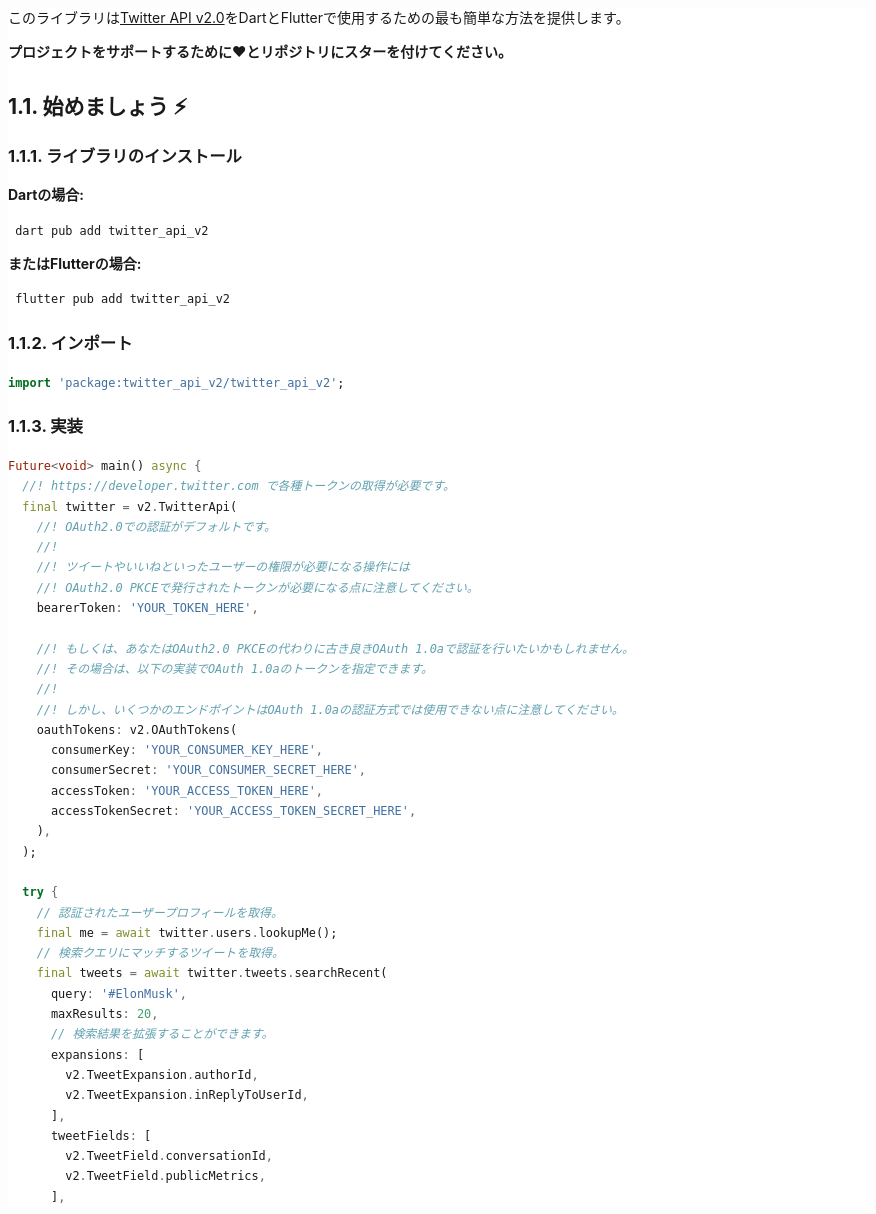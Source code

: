 このライブラリは[Twitter API v2.0](https://developer.twitter.com/en/docs/twitter-api/data-dictionary/introduction)をDartとFlutterで使用するための最も簡単な方法を提供します。

**プロジェクトをサポートするために❤️とリポジトリにスターを付けてください。**

## 1.1. 始めましょう ⚡

### 1.1.1. ライブラリのインストール

**Dartの場合:**

```bash
 dart pub add twitter_api_v2
```

**またはFlutterの場合:**

```bash
 flutter pub add twitter_api_v2
```

### 1.1.2. インポート

```dart
import 'package:twitter_api_v2/twitter_api_v2';
```

### 1.1.3. 実装

```dart
Future<void> main() async {
  //! https://developer.twitter.com で各種トークンの取得が必要です。
  final twitter = v2.TwitterApi(
    //! OAuth2.0での認証がデフォルトです。
    //!
    //! ツイートやいいねといったユーザーの権限が必要になる操作には
    //! OAuth2.0 PKCEで発行されたトークンが必要になる点に注意してください。
    bearerToken: 'YOUR_TOKEN_HERE',

    //! もしくは、あなたはOAuth2.0 PKCEの代わりに古き良きOAuth 1.0aで認証を行いたいかもしれません。
    //! その場合は、以下の実装でOAuth 1.0aのトークンを指定できます。
    //!
    //! しかし、いくつかのエンドポイントはOAuth 1.0aの認証方式では使用できない点に注意してください。
    oauthTokens: v2.OAuthTokens(
      consumerKey: 'YOUR_CONSUMER_KEY_HERE',
      consumerSecret: 'YOUR_CONSUMER_SECRET_HERE',
      accessToken: 'YOUR_ACCESS_TOKEN_HERE',
      accessTokenSecret: 'YOUR_ACCESS_TOKEN_SECRET_HERE',
    ),
  );

  try {
    // 認証されたユーザープロフィールを取得。
    final me = await twitter.users.lookupMe();
    // 検索クエリにマッチするツイートを取得。
    final tweets = await twitter.tweets.searchRecent(
      query: '#ElonMusk',
      maxResults: 20,
      // 検索結果を拡張することができます。
      expansions: [
        v2.TweetExpansion.authorId,
        v2.TweetExpansion.inReplyToUserId,
      ],
      tweetFields: [
        v2.TweetField.conversationId,
        v2.TweetField.publicMetrics,
      ],
```